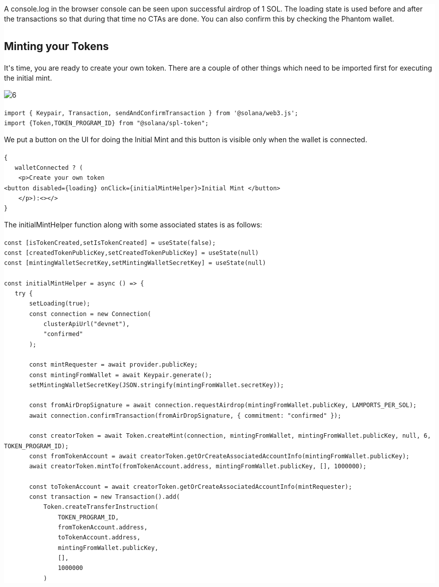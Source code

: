 A console.log in the browser console can be seen upon successful airdrop of 1 SOL. The loading state is used before and after the transactions so that during that time no CTAs are done.
You can also confirm this by checking the Phantom wallet.

## Minting your Tokens

It's time, you are ready to create your own token. There are a couple of other things which need to be imported first for executing the initial mint.

![6](https://github.com/altsam/create_crypto_with_js/blob/main/learn_assets/6.png)

```
import { Keypair, Transaction, sendAndConfirmTransaction } from '@solana/web3.js';
import {Token,TOKEN_PROGRAM_ID} from "@solana/spl-token";
```

We put a button on the UI for doing the Initial Mint and this button is visible only when the wallet is connected. 
```
{
   walletConnected ? (
    <p>Create your own token 
<button disabled={loading} onClick={initialMintHelper}>Initial Mint </button>
    </p>):<></>
}
```

The initialMintHelper function along with some associated states is as follows:
```
const [isTokenCreated,setIsTokenCreated] = useState(false);
const [createdTokenPublicKey,setCreatedTokenPublicKey] = useState(null)	
const [mintingWalletSecretKey,setMintingWalletSecretKey] = useState(null)

const initialMintHelper = async () => {
   try {
       setLoading(true);
       const connection = new Connection(
           clusterApiUrl("devnet"),
           "confirmed"
       );
       
       const mintRequester = await provider.publicKey;
       const mintingFromWallet = await Keypair.generate();
       setMintingWalletSecretKey(JSON.stringify(mintingFromWallet.secretKey));
       
       const fromAirDropSignature = await connection.requestAirdrop(mintingFromWallet.publicKey, LAMPORTS_PER_SOL);
       await connection.confirmTransaction(fromAirDropSignature, { commitment: "confirmed" });
       
       const creatorToken = await Token.createMint(connection, mintingFromWallet, mintingFromWallet.publicKey, null, 6, TOKEN_PROGRAM_ID);
       const fromTokenAccount = await creatorToken.getOrCreateAssociatedAccountInfo(mintingFromWallet.publicKey);
       await creatorToken.mintTo(fromTokenAccount.address, mintingFromWallet.publicKey, [], 1000000);
       
       const toTokenAccount = await creatorToken.getOrCreateAssociatedAccountInfo(mintRequester);
       const transaction = new Transaction().add(
           Token.createTransferInstruction(
               TOKEN_PROGRAM_ID,
               fromTokenAccount.address,
               toTokenAccount.address,
               mintingFromWallet.publicKey,
               [],
               1000000
           )
```